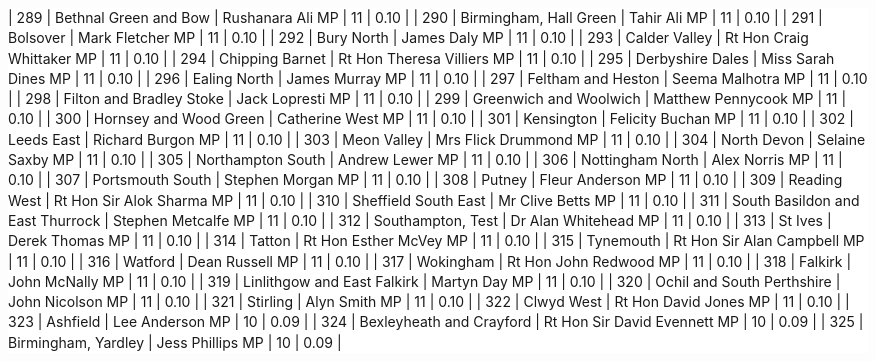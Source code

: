 | 289 | Bethnal Green and Bow | Rushanara Ali MP | 11 | 0.10 |
| 290 | Birmingham, Hall Green | Tahir Ali MP | 11 | 0.10 |
| 291 | Bolsover | Mark Fletcher MP | 11 | 0.10 |
| 292 | Bury North | James Daly MP | 11 | 0.10 |
| 293 | Calder Valley | Rt Hon Craig Whittaker MP | 11 | 0.10 |
| 294 | Chipping Barnet | Rt Hon Theresa Villiers MP | 11 | 0.10 |
| 295 | Derbyshire Dales | Miss Sarah Dines MP | 11 | 0.10 |
| 296 | Ealing North | James Murray MP | 11 | 0.10 |
| 297 | Feltham and Heston | Seema Malhotra MP | 11 | 0.10 |
| 298 | Filton and Bradley Stoke | Jack Lopresti MP | 11 | 0.10 |
| 299 | Greenwich and Woolwich | Matthew Pennycook MP | 11 | 0.10 |
| 300 | Hornsey and Wood Green | Catherine West MP | 11 | 0.10 |
| 301 | Kensington | Felicity Buchan MP | 11 | 0.10 |
| 302 | Leeds East | Richard Burgon MP | 11 | 0.10 |
| 303 | Meon Valley | Mrs Flick Drummond MP | 11 | 0.10 |
| 304 | North Devon | Selaine Saxby MP | 11 | 0.10 |
| 305 | Northampton South | Andrew Lewer MP | 11 | 0.10 |
| 306 | Nottingham North | Alex Norris MP | 11 | 0.10 |
| 307 | Portsmouth South | Stephen Morgan MP | 11 | 0.10 |
| 308 | Putney | Fleur Anderson MP | 11 | 0.10 |
| 309 | Reading West | Rt Hon Sir Alok Sharma MP | 11 | 0.10 |
| 310 | Sheffield South East | Mr Clive Betts MP | 11 | 0.10 |
| 311 | South Basildon and East Thurrock | Stephen Metcalfe MP | 11 | 0.10 |
| 312 | Southampton, Test | Dr Alan Whitehead MP | 11 | 0.10 |
| 313 | St Ives | Derek Thomas MP | 11 | 0.10 |
| 314 | Tatton | Rt Hon Esther McVey MP | 11 | 0.10 |
| 315 | Tynemouth | Rt Hon Sir Alan Campbell MP | 11 | 0.10 |
| 316 | Watford | Dean Russell MP | 11 | 0.10 |
| 317 | Wokingham | Rt Hon John Redwood MP | 11 | 0.10 |
| 318 | Falkirk | John McNally MP | 11 | 0.10 |
| 319 | Linlithgow and East Falkirk | Martyn Day MP | 11 | 0.10 |
| 320 | Ochil and South Perthshire | John Nicolson MP | 11 | 0.10 |
| 321 | Stirling | Alyn Smith MP | 11 | 0.10 |
| 322 | Clwyd West | Rt Hon David Jones MP | 11 | 0.10 |
| 323 | Ashfield | Lee Anderson MP | 10 | 0.09 |
| 324 | Bexleyheath and Crayford | Rt Hon Sir David Evennett MP | 10 | 0.09 |
| 325 | Birmingham, Yardley | Jess Phillips MP | 10 | 0.09 |